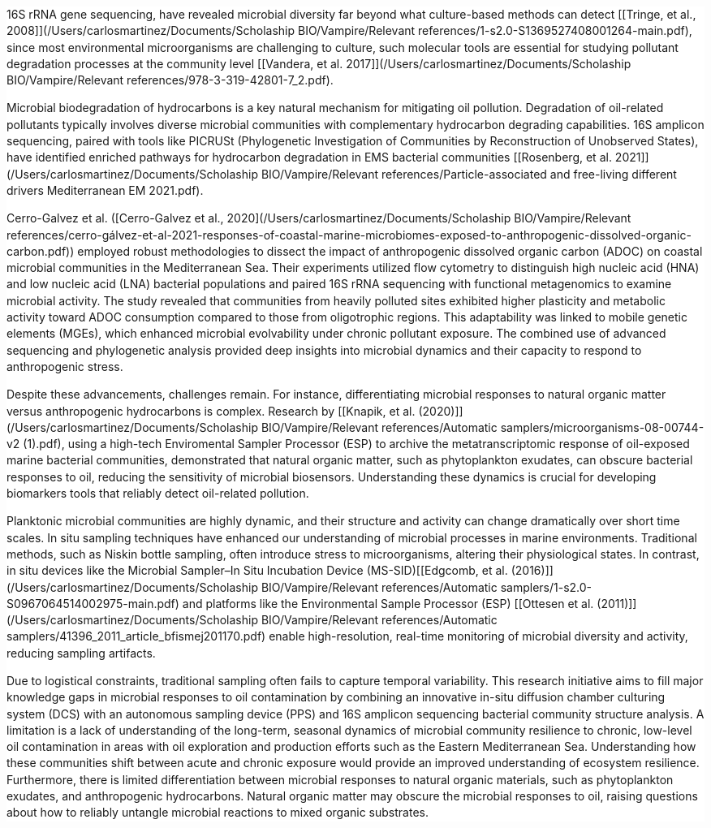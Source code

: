 16S rRNA gene sequencing, have revealed microbial diversity far beyond what culture-based methods can detect [[Tringe, et al., 2008]](/Users/carlosmartinez/Documents/Scholaship BIO/Vampire/Relevant references/1-s2.0-S1369527408001264-main.pdf), since most environmental microorganisms are challenging to culture, such molecular tools are essential for studying pollutant degradation processes at the community level [[Vandera, et al. 2017]](/Users/carlosmartinez/Documents/Scholaship BIO/Vampire/Relevant references/978-3-319-42801-7_2.pdf). 



Microbial biodegradation of hydrocarbons is a key natural mechanism for mitigating oil pollution. Degradation of oil-related pollutants typically involves diverse microbial communities with complementary hydrocarbon degrading capabilities. 16S amplicon sequencing, paired with tools like PICRUSt (Phylogenetic Investigation of Communities by Reconstruction of Unobserved States), have identified enriched pathways for hydrocarbon degradation in EMS bacterial communities [[Rosenberg, et al. 2021]](/Users/carlosmartinez/Documents/Scholaship BIO/Vampire/Relevant references/Particle-associated and free-living different drivers Mediterranean EM 2021.pdf). 


Cerro-Galvez et al. ([Cerro-Galvez et al., 2020](/Users/carlosmartinez/Documents/Scholaship BIO/Vampire/Relevant references/cerro-gálvez-et-al-2021-responses-of-coastal-marine-microbiomes-exposed-to-anthropogenic-dissolved-organic-carbon.pdf)) employed robust methodologies to dissect the impact of anthropogenic dissolved organic carbon (ADOC) on coastal microbial communities in the Mediterranean Sea. Their experiments utilized flow cytometry to distinguish high nucleic acid (HNA) and low nucleic acid (LNA) bacterial populations and paired 16S rRNA sequencing with functional metagenomics to examine microbial activity. The study revealed that communities from heavily polluted sites exhibited higher plasticity and metabolic activity toward ADOC consumption compared to those from oligotrophic regions. This adaptability was linked to mobile genetic elements (MGEs), which enhanced microbial evolvability under chronic pollutant exposure. The combined use of advanced sequencing and phylogenetic analysis provided deep insights into microbial dynamics and their capacity to respond to anthropogenic stress.


Despite these advancements, challenges remain. For instance, differentiating microbial responses to natural organic matter versus anthropogenic hydrocarbons is complex. Research by [[Knapik, et al. (2020)]](/Users/carlosmartinez/Documents/Scholaship BIO/Vampire/Relevant references/Automatic samplers/microorganisms-08-00744-v2 (1).pdf), using a high-tech Enviromental Sampler Processor (ESP) to archive the metatranscriptomic response of oil-exposed marine bacterial communities, demonstrated that natural organic matter, such as phytoplankton exudates, can obscure bacterial responses to oil, reducing the sensitivity of microbial biosensors. Understanding these dynamics is crucial for developing biomarkers tools that reliably detect oil-related pollution. 

Planktonic microbial communities are highly dynamic, and their structure and activity can change dramatically over short time scales. In situ sampling techniques have enhanced our understanding of microbial processes in marine environments. Traditional methods, such as Niskin bottle sampling, often introduce stress to microorganisms, altering their physiological states. In contrast, in situ devices like the Microbial Sampler–In Situ Incubation Device (MS-SID)[[Edgcomb, et al. (2016)]](/Users/carlosmartinez/Documents/Scholaship BIO/Vampire/Relevant references/Automatic samplers/1-s2.0-S0967064514002975-main.pdf) and platforms like the Environmental Sample Processor (ESP) [[Ottesen et al. (2011)]](/Users/carlosmartinez/Documents/Scholaship BIO/Vampire/Relevant references/Automatic samplers/41396_2011_article_bfismej201170.pdf) enable high-resolution, real-time monitoring of microbial diversity and activity, reducing sampling artifacts.  

Due to logistical constraints, traditional sampling often fails to capture temporal variability.
This research initiative aims to fill major knowledge gaps in microbial responses to oil contamination by combining an innovative in-situ diffusion chamber culturing system (DCS) with an autonomous sampling device (PPS) and 16S amplicon sequencing bacterial community structure analysis.  A limitation is a lack of understanding of the long-term, seasonal dynamics of microbial community resilience to chronic, low-level oil contamination in areas with oil exploration and production efforts such as the Eastern Mediterranean Sea. Understanding how these communities shift between acute and chronic exposure would provide an improved understanding of ecosystem resilience. Furthermore, there is limited differentiation between microbial responses to natural organic materials, such as phytoplankton exudates, and anthropogenic hydrocarbons. Natural organic matter may obscure the microbial responses to oil, raising questions about how to reliably untangle microbial reactions to mixed organic substrates.
